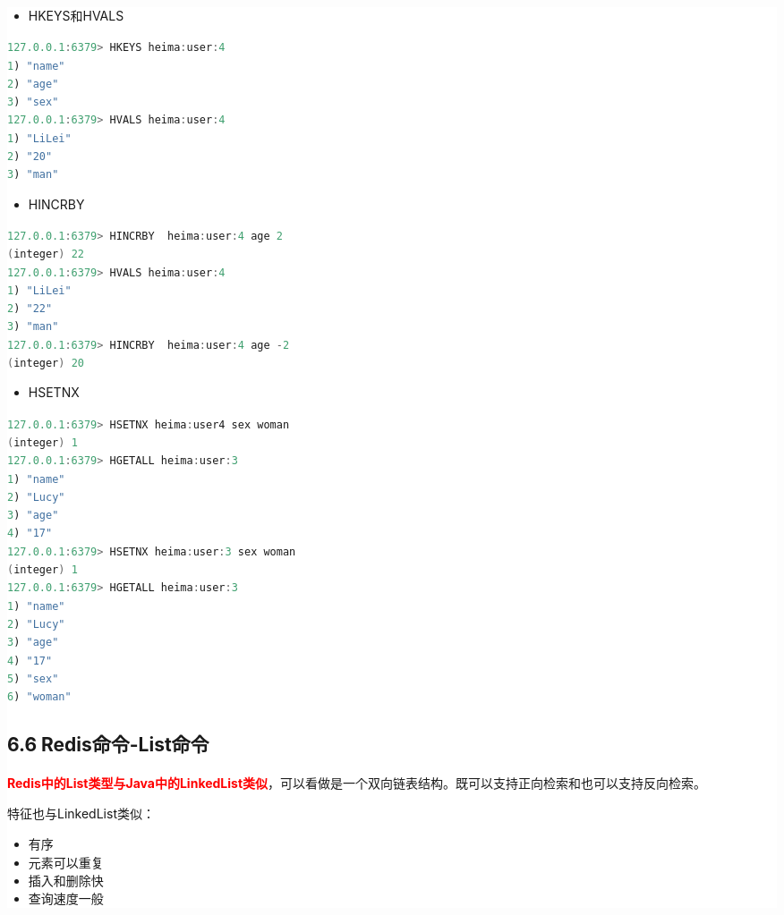 * HKEYS和HVALS

```java
127.0.0.1:6379> HKEYS heima:user:4
1) "name"
2) "age"
3) "sex"
127.0.0.1:6379> HVALS heima:user:4
1) "LiLei"
2) "20"
3) "man"
```

* HINCRBY

```java
127.0.0.1:6379> HINCRBY  heima:user:4 age 2
(integer) 22
127.0.0.1:6379> HVALS heima:user:4
1) "LiLei"
2) "22"
3) "man"
127.0.0.1:6379> HINCRBY  heima:user:4 age -2
(integer) 20
```

* HSETNX

```java
127.0.0.1:6379> HSETNX heima:user4 sex woman
(integer) 1
127.0.0.1:6379> HGETALL heima:user:3
1) "name"
2) "Lucy"
3) "age"
4) "17"
127.0.0.1:6379> HSETNX heima:user:3 sex woman
(integer) 1
127.0.0.1:6379> HGETALL heima:user:3
1) "name"
2) "Lucy"
3) "age"
4) "17"
5) "sex"
6) "woman"
```

## 6.6 Redis命令-List命令

**<font color=red>Redis中的List类型与Java中的LinkedList类似</font>**，可以看做是一个双向链表结构。既可以支持正向检索和也可以支持反向检索。

特征也与LinkedList类似：

* 有序
* 元素可以重复
* 插入和删除快
* 查询速度一般
